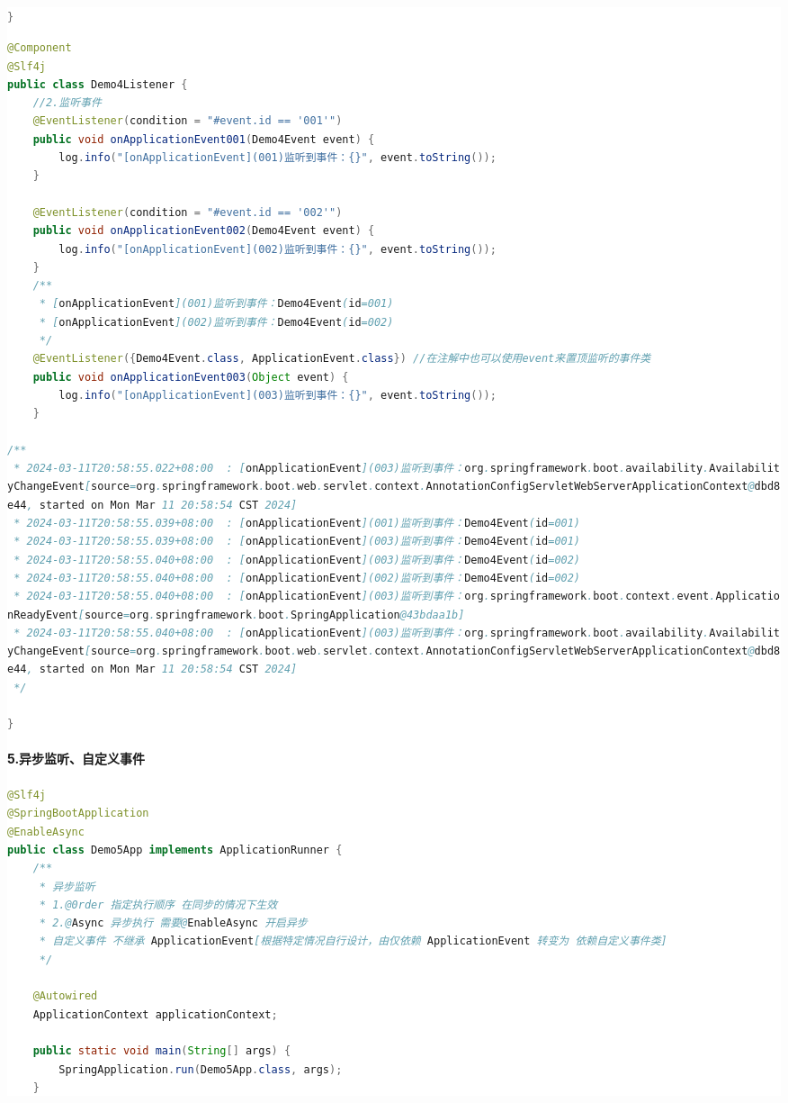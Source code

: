 ```JAVA
}
```

```JAVA
@Component
@Slf4j
public class Demo4Listener {
    //2.监听事件
    @EventListener(condition = "#event.id == '001'")
    public void onApplicationEvent001(Demo4Event event) {
        log.info("[onApplicationEvent](001)监听到事件：{}", event.toString());
    }

    @EventListener(condition = "#event.id == '002'")
    public void onApplicationEvent002(Demo4Event event) {
        log.info("[onApplicationEvent](002)监听到事件：{}", event.toString());
    }
    /**
     * [onApplicationEvent](001)监听到事件：Demo4Event(id=001)
     * [onApplicationEvent](002)监听到事件：Demo4Event(id=002)
     */
    @EventListener({Demo4Event.class, ApplicationEvent.class}) //在注解中也可以使用event来置顶监听的事件类
    public void onApplicationEvent003(Object event) {
        log.info("[onApplicationEvent](003)监听到事件：{}", event.toString());
    }

/**
 * 2024-03-11T20:58:55.022+08:00  : [onApplicationEvent](003)监听到事件：org.springframework.boot.availability.AvailabilityChangeEvent[source=org.springframework.boot.web.servlet.context.AnnotationConfigServletWebServerApplicationContext@dbd8e44, started on Mon Mar 11 20:58:54 CST 2024]
 * 2024-03-11T20:58:55.039+08:00  : [onApplicationEvent](001)监听到事件：Demo4Event(id=001)
 * 2024-03-11T20:58:55.039+08:00  : [onApplicationEvent](003)监听到事件：Demo4Event(id=001)
 * 2024-03-11T20:58:55.040+08:00  : [onApplicationEvent](003)监听到事件：Demo4Event(id=002)
 * 2024-03-11T20:58:55.040+08:00  : [onApplicationEvent](002)监听到事件：Demo4Event(id=002)
 * 2024-03-11T20:58:55.040+08:00  : [onApplicationEvent](003)监听到事件：org.springframework.boot.context.event.ApplicationReadyEvent[source=org.springframework.boot.SpringApplication@43bdaa1b]
 * 2024-03-11T20:58:55.040+08:00  : [onApplicationEvent](003)监听到事件：org.springframework.boot.availability.AvailabilityChangeEvent[source=org.springframework.boot.web.servlet.context.AnnotationConfigServletWebServerApplicationContext@dbd8e44, started on Mon Mar 11 20:58:54 CST 2024]
 */

}
```

#### 5.异步监听、自定义事件

```JAVA
@Slf4j
@SpringBootApplication
@EnableAsync
public class Demo5App implements ApplicationRunner {
    /**
     * 异步监听
     * 1.@0rder 指定执行顺序 在同步的情况下生效
     * 2.@Async 异步执行 需要@EnableAsync 开启异步
     * 自定义事件 不继承 ApplicationEvent[根据特定情况自行设计，由仅依赖 ApplicationEvent 转变为 依赖自定义事件类]
     */

    @Autowired
    ApplicationContext applicationContext;

    public static void main(String[] args) {
        SpringApplication.run(Demo5App.class, args);
    }
```